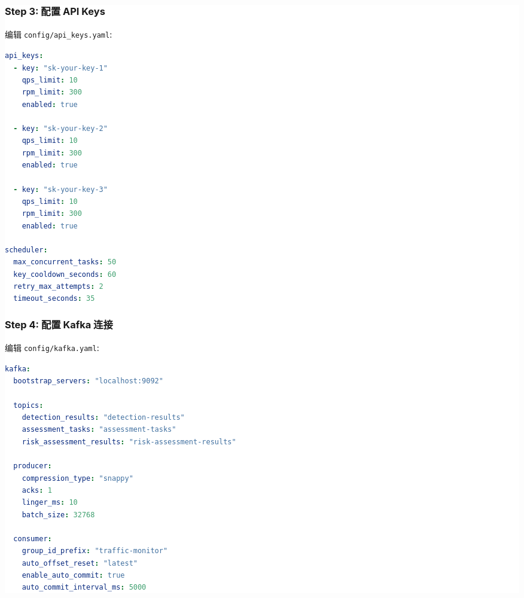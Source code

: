 ### Step 3: 配置 API Keys

编辑 `config/api_keys.yaml`:

```yaml
api_keys:
  - key: "sk-your-key-1"
    qps_limit: 10
    rpm_limit: 300
    enabled: true
  
  - key: "sk-your-key-2"
    qps_limit: 10
    rpm_limit: 300
    enabled: true
  
  - key: "sk-your-key-3"
    qps_limit: 10
    rpm_limit: 300
    enabled: true

scheduler:
  max_concurrent_tasks: 50
  key_cooldown_seconds: 60
  retry_max_attempts: 2
  timeout_seconds: 35
```

### Step 4: 配置 Kafka 连接

编辑 `config/kafka.yaml`:

```yaml
kafka:
  bootstrap_servers: "localhost:9092"
  
  topics:
    detection_results: "detection-results"
    assessment_tasks: "assessment-tasks"
    risk_assessment_results: "risk-assessment-results"
  
  producer:
    compression_type: "snappy"
    acks: 1
    linger_ms: 10
    batch_size: 32768
  
  consumer:
    group_id_prefix: "traffic-monitor"
    auto_offset_reset: "latest"
    enable_auto_commit: true
    auto_commit_interval_ms: 5000
```

